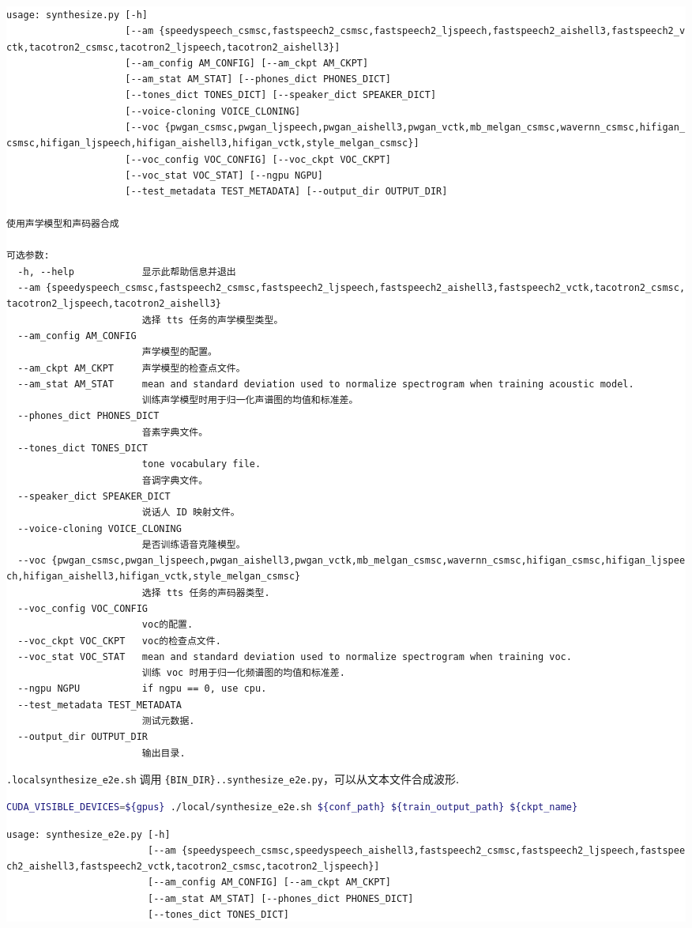```bash
```
```text
usage: synthesize.py [-h]
                     [--am {speedyspeech_csmsc,fastspeech2_csmsc,fastspeech2_ljspeech,fastspeech2_aishell3,fastspeech2_vctk,tacotron2_csmsc,tacotron2_ljspeech,tacotron2_aishell3}]
                     [--am_config AM_CONFIG] [--am_ckpt AM_CKPT]
                     [--am_stat AM_STAT] [--phones_dict PHONES_DICT]
                     [--tones_dict TONES_DICT] [--speaker_dict SPEAKER_DICT]
                     [--voice-cloning VOICE_CLONING]
                     [--voc {pwgan_csmsc,pwgan_ljspeech,pwgan_aishell3,pwgan_vctk,mb_melgan_csmsc,wavernn_csmsc,hifigan_csmsc,hifigan_ljspeech,hifigan_aishell3,hifigan_vctk,style_melgan_csmsc}]
                     [--voc_config VOC_CONFIG] [--voc_ckpt VOC_CKPT]
                     [--voc_stat VOC_STAT] [--ngpu NGPU]
                     [--test_metadata TEST_METADATA] [--output_dir OUTPUT_DIR]

使用声学模型和声码器合成

可选参数:
  -h, --help            显示此帮助信息并退出
  --am {speedyspeech_csmsc,fastspeech2_csmsc,fastspeech2_ljspeech,fastspeech2_aishell3,fastspeech2_vctk,tacotron2_csmsc,tacotron2_ljspeech,tacotron2_aishell3}
                        选择 tts 任务的声学模型类型。
  --am_config AM_CONFIG
                        声学模型的配置。
  --am_ckpt AM_CKPT     声学模型的检查点文件。
  --am_stat AM_STAT     mean and standard deviation used to normalize spectrogram when training acoustic model.
                        训练声学模型时用于归一化声谱图的均值和标准差。
  --phones_dict PHONES_DICT
                        音素字典文件。
  --tones_dict TONES_DICT
                        tone vocabulary file.
                        音调字典文件。
  --speaker_dict SPEAKER_DICT
                        说话人 ID 映射文件。
  --voice-cloning VOICE_CLONING
                        是否训练语音克隆模型。
  --voc {pwgan_csmsc,pwgan_ljspeech,pwgan_aishell3,pwgan_vctk,mb_melgan_csmsc,wavernn_csmsc,hifigan_csmsc,hifigan_ljspeech,hifigan_aishell3,hifigan_vctk,style_melgan_csmsc}
                        选择 tts 任务的声码器类型.
  --voc_config VOC_CONFIG
                        voc的配置.
  --voc_ckpt VOC_CKPT   voc的检查点文件.
  --voc_stat VOC_STAT   mean and standard deviation used to normalize spectrogram when training voc.
                        训练 voc 时用于归一化频谱图的均值和标准差.
  --ngpu NGPU           if ngpu == 0, use cpu.
  --test_metadata TEST_METADATA
                        测试元数据.
  --output_dir OUTPUT_DIR
                        输出目录.
```
`.localsynthesize_e2e.sh` 调用 `{BIN_DIR}..synthesize_e2e.py`，可以从文本文件合成波形.
```bash
CUDA_VISIBLE_DEVICES=${gpus} ./local/synthesize_e2e.sh ${conf_path} ${train_output_path} ${ckpt_name}
```
```text
usage: synthesize_e2e.py [-h]
                         [--am {speedyspeech_csmsc,speedyspeech_aishell3,fastspeech2_csmsc,fastspeech2_ljspeech,fastspeech2_aishell3,fastspeech2_vctk,tacotron2_csmsc,tacotron2_ljspeech}]
                         [--am_config AM_CONFIG] [--am_ckpt AM_CKPT]
                         [--am_stat AM_STAT] [--phones_dict PHONES_DICT]
                         [--tones_dict TONES_DICT]
```